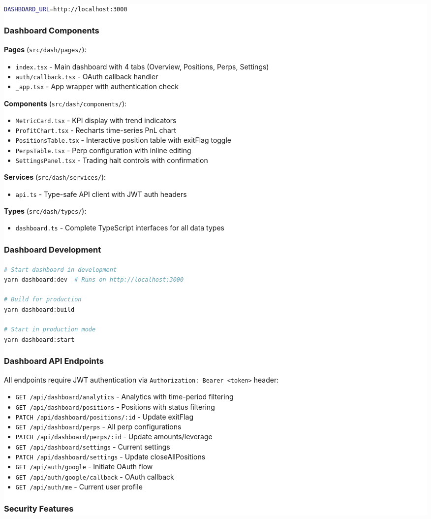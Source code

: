 ```bash
DASHBOARD_URL=http://localhost:3000
```

### Dashboard Components

**Pages** (`src/dash/pages/`):
- `index.tsx` - Main dashboard with 4 tabs (Overview, Positions, Perps, Settings)
- `auth/callback.tsx` - OAuth callback handler
- `_app.tsx` - App wrapper with authentication check

**Components** (`src/dash/components/`):
- `MetricCard.tsx` - KPI display with trend indicators
- `ProfitChart.tsx` - Recharts time-series PnL chart
- `PositionsTable.tsx` - Interactive position table with exitFlag toggle
- `PerpsTable.tsx` - Perp configuration with inline editing
- `SettingsPanel.tsx` - Trading halt controls with confirmation

**Services** (`src/dash/services/`):
- `api.ts` - Type-safe API client with JWT auth headers

**Types** (`src/dash/types/`):
- `dashboard.ts` - Complete TypeScript interfaces for all data types

### Dashboard Development

```bash
# Start dashboard in development
yarn dashboard:dev  # Runs on http://localhost:3000

# Build for production
yarn dashboard:build

# Start in production mode
yarn dashboard:start
```

### Dashboard API Endpoints

All endpoints require JWT authentication via `Authorization: Bearer <token>` header:

- `GET /api/dashboard/analytics` - Analytics with time-period filtering
- `GET /api/dashboard/positions` - Positions with status filtering
- `PATCH /api/dashboard/positions/:id` - Update exitFlag
- `GET /api/dashboard/perps` - All perp configurations
- `PATCH /api/dashboard/perps/:id` - Update amounts/leverage
- `GET /api/dashboard/settings` - Current settings
- `PATCH /api/dashboard/settings` - Update closeAllPositions
- `GET /api/auth/google` - Initiate OAuth flow
- `GET /api/auth/google/callback` - OAuth callback
- `GET /api/auth/me` - Current user profile

### Security Features

